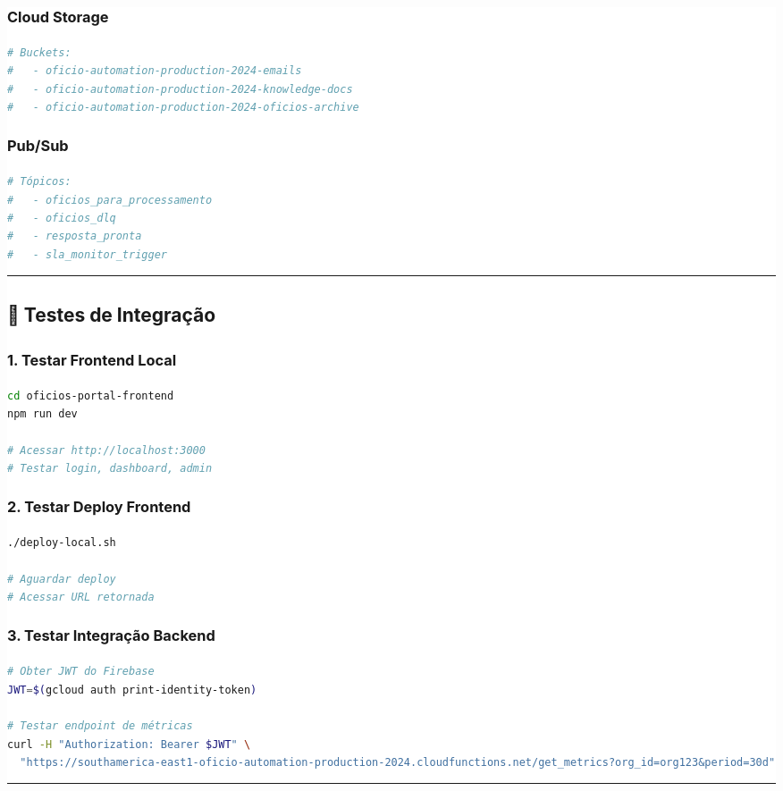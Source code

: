 ### Cloud Storage

```bash
# Buckets:
#   - oficio-automation-production-2024-emails
#   - oficio-automation-production-2024-knowledge-docs
#   - oficio-automation-production-2024-oficios-archive
```

### Pub/Sub

```bash
# Tópicos:
#   - oficios_para_processamento
#   - oficios_dlq
#   - resposta_pronta
#   - sla_monitor_trigger
```

---

## 🧪 Testes de Integração

### 1. Testar Frontend Local

```bash
cd oficios-portal-frontend
npm run dev

# Acessar http://localhost:3000
# Testar login, dashboard, admin
```

### 2. Testar Deploy Frontend

```bash
./deploy-local.sh

# Aguardar deploy
# Acessar URL retornada
```

### 3. Testar Integração Backend

```bash
# Obter JWT do Firebase
JWT=$(gcloud auth print-identity-token)

# Testar endpoint de métricas
curl -H "Authorization: Bearer $JWT" \
  "https://southamerica-east1-oficio-automation-production-2024.cloudfunctions.net/get_metrics?org_id=org123&period=30d"
```

---
